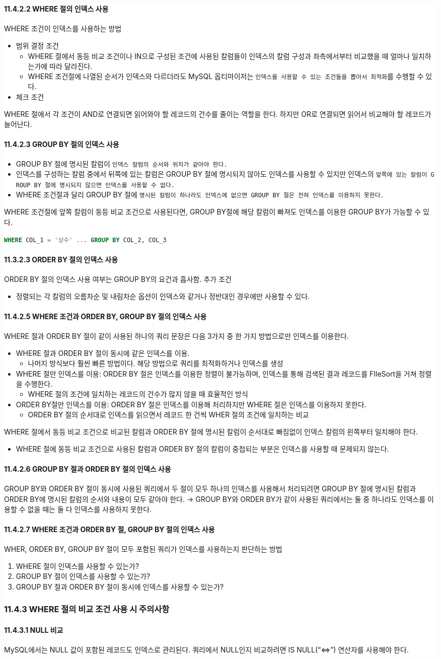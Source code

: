 #### 11.4.2.2 WHERE 절의 인덱스 사용
WHERE 조건이 인덱스를 사용하는 방법
- 범위 결정 조건
	- WHERE 절에서 동등 비교 조건이나 IN으로 구성된 조건에 사용된 칼럼들이 인덱스의 칼럼 구성과 좌측에서부터 비교했을 때 얼마나 일치하는가에 따라 달라진다.
	- WHERE 조건절에 나열된 순서가 인덱스와 다르더라도 MySQL 옵티마이저는 `인덱스를 사용할 수 있는 조건들을 뽑아서 최적화`를 수행할 수 있다. 
- 체크 조건

WHERE 절애서 각 조건이 AND로 연결되면 읽어와야 할 레코드의 건수를 줄이는 역할을 한다. 하지만 OR로 연결되면 읽어서 비교해야 할 레코드가 늘어난다.

#### 11.4.2.3 GROUP BY 절의 인덱스 사용
- GROUP BY 절에 명시된 칼럼이 `인덱스 칼럼의 순서와 위치가 같아야 한다.`
- 인덱스를 구성하는 칼럼 중에서 뒤쪽에 있는 칼럼은 GROUP BY 절에 명시되지 않아도 인덱스를 사용할 수 있지만 인덱스의 `앞쪽에 있는 칼럼이 GROUP BY 절에 명시되지 않으면 인덱스를 사용할 수 없다.`
- WHERE 조건절과 달리 GROUP BY 절에 `명시된 칼럼이 하나라도 인덱스에 없으면 GROUP BY 절은 전혀 인덱스를 이용하지 못한다.` 

WHERE 조건절에 앞쪽 칼럼이 동등 비교 조건으로 사용된다면, GROUP BY절에 해당 칼럼이 빠져도 인덱스를 이용한 GROUP BY가 가능할 수 있다.
```SQL
WHERE COL_1 = '상수' ... GROUP BY COL_2, COL_3
```

#### 11.3.2.3 ORDER BY 절의 인덱스 사용
ORDER BY 절의 인덱스 사용 여부는 GROUP BY의 요건과 흡사함. 
추가 조건
- 정렬되는 각 칼럼의 오름차순 및 내림차순 옵션이 인덱스와 같거나 정반대인 경우에만 사용할 수 있다.

#### 11.4.2.5 WHERE 조건과 ORDER BY, GROUP BY 절의 인덱스 사용
WHERE 절과 ORDER BY 절이 같이 사용된 하나의 쿼리 문장은 다음 3가지 중 한 가지 방법으로만 인덱스를 이용한다.
- WHERE 절과 ORDER BY 절이 동시에 같은 인덱스를 이용.
	- 나머지 방식보다 훨씬 빠른 방법이다. 해당 방법으로 쿼리를 최적화하거나 인덱스를 생성
- WHERE 절만 인덱스를 이용: ORDER BY 절은 인덱스를 이용한 정렬이 불가능하며, 인덱스를 통해 검색된 결과  레코드를 FIleSort을 거쳐 정렬을 수행한다.
	- WHERE 절의 조건에 일치하는 레코드의 건수가 많지 않을 때 효율적인 방식
- ORDER BY절만 인덱스를 이용: ORDER BY 절은 인덱스를 이용해 처리하지만 WHERE 절은 인덱스를 이용하지 못한다.
	- ORDER BY 절의 순서대로 인덱스를 읽으면서 레코드 한 건씩 WHER 절의 조건에 일치하는 비교

WHERE 절에서 동등 비교 조건으로 비교된 칼럼과 ORDER BY 절에 명시된 칼럼이 순서대로 빠짐없이 인덱스 칼럼의 왼쪽부터 일치해야 한다.
- WHERE 절에 동등 비교 조건으로 사용된 칼럼과 ORDER BY 절의 칼럼이 중첩되는 부분은 인덱스를 사용할 때 문제되지 않는다.

#### 11.4.2.6 GROUP BY 절과 ORDER BY 절의 인덱스 사용
GROUP BY와 ORDER BY 절이 동시에 사용된 쿼리에서 두 절이 모두 하나의 인덱스를 사용해서 처리되려면 GROUP BY 절에 명시된 칼럼과 ORDER BY에 명시된 칼럼의 순서와 내용이 모두 같아야 한다.
→ GROUP BY와 ORDER BY가 같이 사용된 쿼리에서는 둘 중 하나라도 인덱스를 이용할 수 없을 때는 둘 다 인덱스를 사용하지 못한다.

#### 11.4.2.7 WHERE 조건과 ORDER BY 절, GROUP BY 절의 인덱스 사용
WHER, ORDER BY, GROUP BY 절이 모두 포함된 쿼리가 인덱스를 사용하는지 판단하는 방법
1. WHERE 절이 인덱스를 사용할 수 있는가?
2. GROUP BY 절이 인덱스를 사용할 수 있는가?
3. GROUP BY 절과 ORDER BY 절이 동시에 인덱스를 사용할 수 있는가?

### 11.4.3 WHERE 절의 비교 조건 사용 시 주의사항
#### 11.4.3.1 NULL 비교
MySQL에서는 NULL 값이 포함된 레코드도 인덱스로 관리된다. 쿼리에서 NULL인지 비교하려면 IS NULL(“<=>”) 연산자를 사용해야 한다.
